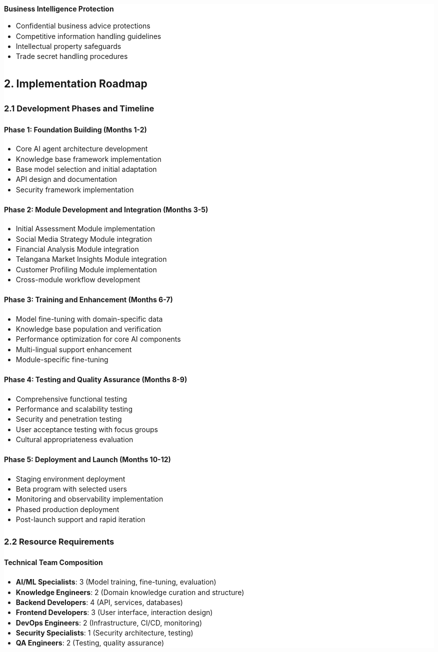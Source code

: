 **Business Intelligence Protection**
- Confidential business advice protections
- Competitive information handling guidelines
- Intellectual property safeguards
- Trade secret handling procedures

## 2. Implementation Roadmap

### 2.1 Development Phases and Timeline

#### Phase 1: Foundation Building (Months 1-2)
- Core AI agent architecture development
- Knowledge base framework implementation
- Base model selection and initial adaptation
- API design and documentation
- Security framework implementation

#### Phase 2: Module Development and Integration (Months 3-5)
- Initial Assessment Module implementation
- Social Media Strategy Module integration
- Financial Analysis Module integration  
- Telangana Market Insights Module integration
- Customer Profiling Module implementation
- Cross-module workflow development

#### Phase 3: Training and Enhancement (Months 6-7)
- Model fine-tuning with domain-specific data
- Knowledge base population and verification
- Performance optimization for core AI components
- Multi-lingual support enhancement
- Module-specific fine-tuning

#### Phase 4: Testing and Quality Assurance (Months 8-9)
- Comprehensive functional testing
- Performance and scalability testing
- Security and penetration testing
- User acceptance testing with focus groups
- Cultural appropriateness evaluation

#### Phase 5: Deployment and Launch (Months 10-12)
- Staging environment deployment
- Beta program with selected users
- Monitoring and observability implementation
- Phased production deployment
- Post-launch support and rapid iteration

### 2.2 Resource Requirements

#### Technical Team Composition
- **AI/ML Specialists**: 3 (Model training, fine-tuning, evaluation)
- **Knowledge Engineers**: 2 (Domain knowledge curation and structure)
- **Backend Developers**: 4 (API, services, databases)
- **Frontend Developers**: 3 (User interface, interaction design)
- **DevOps Engineers**: 2 (Infrastructure, CI/CD, monitoring)
- **Security Specialists**: 1 (Security architecture, testing)
- **QA Engineers**: 2 (Testing, quality assurance)

